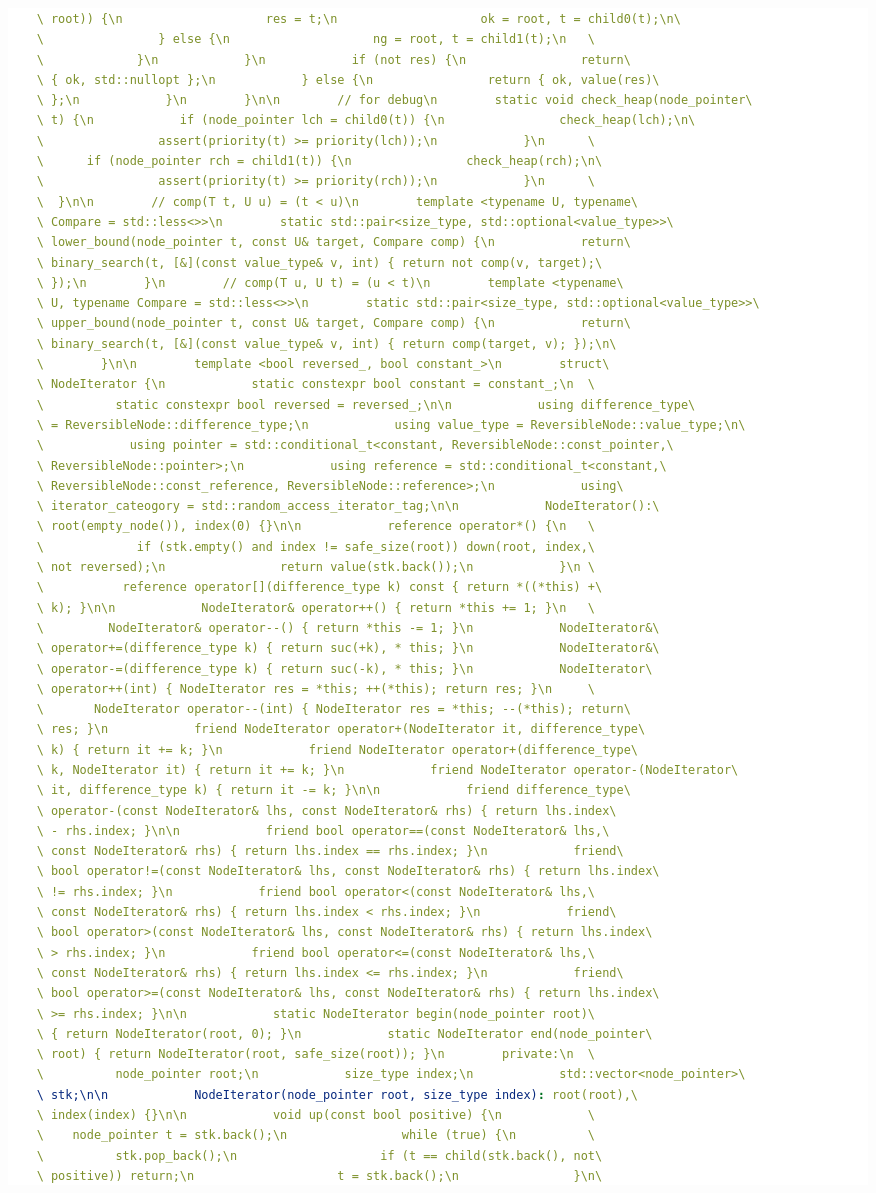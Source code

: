 ```yaml
    \ root)) {\n                    res = t;\n                    ok = root, t = child0(t);\n\
    \                } else {\n                    ng = root, t = child1(t);\n   \
    \             }\n            }\n            if (not res) {\n                return\
    \ { ok, std::nullopt };\n            } else {\n                return { ok, value(res)\
    \ };\n            }\n        }\n\n        // for debug\n        static void check_heap(node_pointer\
    \ t) {\n            if (node_pointer lch = child0(t)) {\n                check_heap(lch);\n\
    \                assert(priority(t) >= priority(lch));\n            }\n      \
    \      if (node_pointer rch = child1(t)) {\n                check_heap(rch);\n\
    \                assert(priority(t) >= priority(rch));\n            }\n      \
    \  }\n\n        // comp(T t, U u) = (t < u)\n        template <typename U, typename\
    \ Compare = std::less<>>\n        static std::pair<size_type, std::optional<value_type>>\
    \ lower_bound(node_pointer t, const U& target, Compare comp) {\n            return\
    \ binary_search(t, [&](const value_type& v, int) { return not comp(v, target);\
    \ });\n        }\n        // comp(T u, U t) = (u < t)\n        template <typename\
    \ U, typename Compare = std::less<>>\n        static std::pair<size_type, std::optional<value_type>>\
    \ upper_bound(node_pointer t, const U& target, Compare comp) {\n            return\
    \ binary_search(t, [&](const value_type& v, int) { return comp(target, v); });\n\
    \        }\n\n        template <bool reversed_, bool constant_>\n        struct\
    \ NodeIterator {\n            static constexpr bool constant = constant_;\n  \
    \          static constexpr bool reversed = reversed_;\n\n            using difference_type\
    \ = ReversibleNode::difference_type;\n            using value_type = ReversibleNode::value_type;\n\
    \            using pointer = std::conditional_t<constant, ReversibleNode::const_pointer,\
    \ ReversibleNode::pointer>;\n            using reference = std::conditional_t<constant,\
    \ ReversibleNode::const_reference, ReversibleNode::reference>;\n            using\
    \ iterator_cateogory = std::random_access_iterator_tag;\n\n            NodeIterator():\
    \ root(empty_node()), index(0) {}\n\n            reference operator*() {\n   \
    \             if (stk.empty() and index != safe_size(root)) down(root, index,\
    \ not reversed);\n                return value(stk.back());\n            }\n \
    \           reference operator[](difference_type k) const { return *((*this) +\
    \ k); }\n\n            NodeIterator& operator++() { return *this += 1; }\n   \
    \         NodeIterator& operator--() { return *this -= 1; }\n            NodeIterator&\
    \ operator+=(difference_type k) { return suc(+k), * this; }\n            NodeIterator&\
    \ operator-=(difference_type k) { return suc(-k), * this; }\n            NodeIterator\
    \ operator++(int) { NodeIterator res = *this; ++(*this); return res; }\n     \
    \       NodeIterator operator--(int) { NodeIterator res = *this; --(*this); return\
    \ res; }\n            friend NodeIterator operator+(NodeIterator it, difference_type\
    \ k) { return it += k; }\n            friend NodeIterator operator+(difference_type\
    \ k, NodeIterator it) { return it += k; }\n            friend NodeIterator operator-(NodeIterator\
    \ it, difference_type k) { return it -= k; }\n\n            friend difference_type\
    \ operator-(const NodeIterator& lhs, const NodeIterator& rhs) { return lhs.index\
    \ - rhs.index; }\n\n            friend bool operator==(const NodeIterator& lhs,\
    \ const NodeIterator& rhs) { return lhs.index == rhs.index; }\n            friend\
    \ bool operator!=(const NodeIterator& lhs, const NodeIterator& rhs) { return lhs.index\
    \ != rhs.index; }\n            friend bool operator<(const NodeIterator& lhs,\
    \ const NodeIterator& rhs) { return lhs.index < rhs.index; }\n            friend\
    \ bool operator>(const NodeIterator& lhs, const NodeIterator& rhs) { return lhs.index\
    \ > rhs.index; }\n            friend bool operator<=(const NodeIterator& lhs,\
    \ const NodeIterator& rhs) { return lhs.index <= rhs.index; }\n            friend\
    \ bool operator>=(const NodeIterator& lhs, const NodeIterator& rhs) { return lhs.index\
    \ >= rhs.index; }\n\n            static NodeIterator begin(node_pointer root)\
    \ { return NodeIterator(root, 0); }\n            static NodeIterator end(node_pointer\
    \ root) { return NodeIterator(root, safe_size(root)); }\n        private:\n  \
    \          node_pointer root;\n            size_type index;\n            std::vector<node_pointer>\
    \ stk;\n\n            NodeIterator(node_pointer root, size_type index): root(root),\
    \ index(index) {}\n\n            void up(const bool positive) {\n            \
    \    node_pointer t = stk.back();\n                while (true) {\n          \
    \          stk.pop_back();\n                    if (t == child(stk.back(), not\
    \ positive)) return;\n                    t = stk.back();\n                }\n\
```